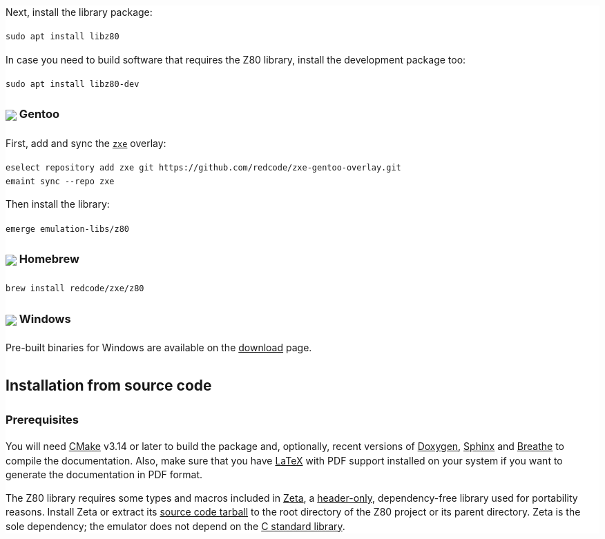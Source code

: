 Next, install the library package:

```shell
sudo apt install libz80
```

In case you need to build software that requires the Z80 library, install the development package too:

```shell
sudo apt install libz80-dev
```

### <sub><img src="https://zxe.io/software/Z80/assets/images/gentoo-icon.svg" height="24"></sub> Gentoo

First, add and sync the [`zxe`](https://github.com/redcode/zxe-gentoo-overlay) overlay:

```shell
eselect repository add zxe git https://github.com/redcode/zxe-gentoo-overlay.git
emaint sync --repo zxe
```

Then install the library:

```shell
emerge emulation-libs/z80
```

### <sub><img src="https://zxe.io/software/Z80/assets/images/homebrew-icon.svg" height="24"></sub> Homebrew

```shell
brew install redcode/zxe/z80
```

### <sub><img src="https://zxe.io/software/Z80/assets/images/windows-icon.png" height="24"></sub> Windows

Pre-built binaries for Windows are available on the [download](https://zxe.io/software/Z80/download) page.

## Installation from source code

### Prerequisites

You will need [CMake](https://cmake.org) v3.14 or later to build the package and, optionally, recent versions of [Doxygen](https://www.doxygen.nl), [Sphinx](https://www.sphinx-doc.org) and [Breathe](https://www.breathe-doc.org) to compile the documentation. Also, make sure that you have [LaTeX](https://www.latex-project.org) with PDF support installed on your system if you want to generate the documentation in PDF format.

The Z80 library requires some types and macros included in [Zeta](https://zxe.io/software/Zeta), a [header-only](https://en.wikipedia.org/wiki/Header-only), dependency-free library used for portability reasons. Install Zeta or extract its [source code tarball](https://zxe.io/software/Zeta/download) to the root directory of the Z80 project or its parent directory. Zeta is the sole dependency; the emulator does not depend on the [C standard library](https://en.wikipedia.org/wiki/C_standard_library).
